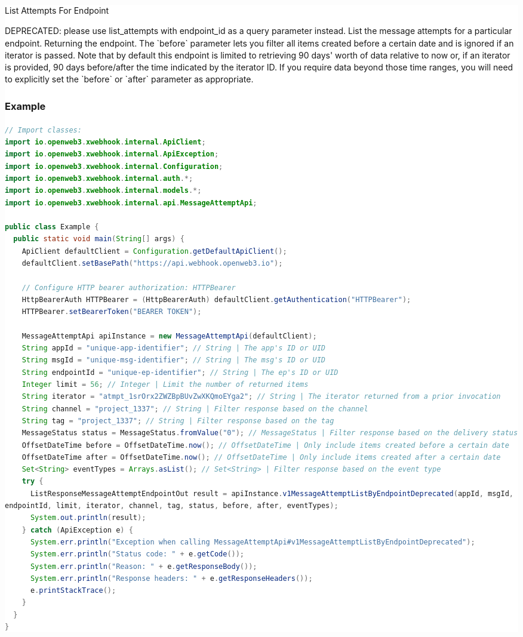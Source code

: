 List Attempts For Endpoint

DEPRECATED: please use list_attempts with endpoint_id as a query parameter instead.  List the message attempts for a particular endpoint.  Returning the endpoint.  The &#x60;before&#x60; parameter lets you filter all items created before a certain date and is ignored if an iterator is passed.  Note that by default this endpoint is limited to retrieving 90 days&#39; worth of data relative to now or, if an iterator is provided, 90 days before/after the time indicated by the iterator ID. If you require data beyond those time ranges, you will need to explicitly set the &#x60;before&#x60; or &#x60;after&#x60; parameter as appropriate. 

### Example
```java
// Import classes:
import io.openweb3.xwebhook.internal.ApiClient;
import io.openweb3.xwebhook.internal.ApiException;
import io.openweb3.xwebhook.internal.Configuration;
import io.openweb3.xwebhook.internal.auth.*;
import io.openweb3.xwebhook.internal.models.*;
import io.openweb3.xwebhook.internal.api.MessageAttemptApi;

public class Example {
  public static void main(String[] args) {
    ApiClient defaultClient = Configuration.getDefaultApiClient();
    defaultClient.setBasePath("https://api.webhook.openweb3.io");
    
    // Configure HTTP bearer authorization: HTTPBearer
    HttpBearerAuth HTTPBearer = (HttpBearerAuth) defaultClient.getAuthentication("HTTPBearer");
    HTTPBearer.setBearerToken("BEARER TOKEN");

    MessageAttemptApi apiInstance = new MessageAttemptApi(defaultClient);
    String appId = "unique-app-identifier"; // String | The app's ID or UID
    String msgId = "unique-msg-identifier"; // String | The msg's ID or UID
    String endpointId = "unique-ep-identifier"; // String | The ep's ID or UID
    Integer limit = 56; // Integer | Limit the number of returned items
    String iterator = "atmpt_1srOrx2ZWZBpBUvZwXKQmoEYga2"; // String | The iterator returned from a prior invocation
    String channel = "project_1337"; // String | Filter response based on the channel
    String tag = "project_1337"; // String | Filter response based on the tag
    MessageStatus status = MessageStatus.fromValue("0"); // MessageStatus | Filter response based on the delivery status
    OffsetDateTime before = OffsetDateTime.now(); // OffsetDateTime | Only include items created before a certain date
    OffsetDateTime after = OffsetDateTime.now(); // OffsetDateTime | Only include items created after a certain date
    Set<String> eventTypes = Arrays.asList(); // Set<String> | Filter response based on the event type
    try {
      ListResponseMessageAttemptEndpointOut result = apiInstance.v1MessageAttemptListByEndpointDeprecated(appId, msgId, endpointId, limit, iterator, channel, tag, status, before, after, eventTypes);
      System.out.println(result);
    } catch (ApiException e) {
      System.err.println("Exception when calling MessageAttemptApi#v1MessageAttemptListByEndpointDeprecated");
      System.err.println("Status code: " + e.getCode());
      System.err.println("Reason: " + e.getResponseBody());
      System.err.println("Response headers: " + e.getResponseHeaders());
      e.printStackTrace();
    }
  }
}
```
